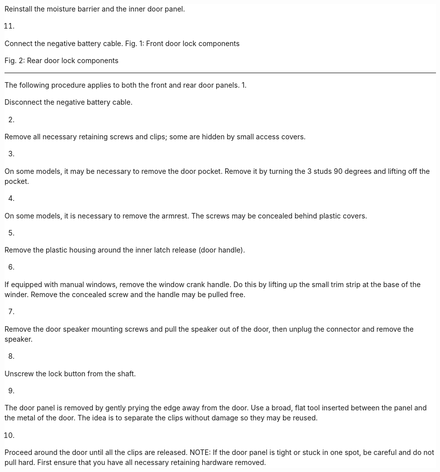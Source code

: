Reinstall the moisture barrier and the inner door panel.

11.

Connect the negative battery cable.
Fig. 1: Front door lock components

Fig. 2: Rear door lock components

---

The following procedure applies to both the front and rear door panels.
1.

Disconnect the negative battery cable.

2.

Remove all necessary retaining screws and clips; some are hidden by small access covers.

3.

On some models, it may be necessary to remove the door pocket. Remove it by turning the 3 studs 90 degrees and lifting off the pocket.

4.

On some models, it is necessary to remove the armrest. The screws may be concealed behind plastic covers.

5.

Remove the plastic housing around the inner latch release (door handle).

6.

If equipped with manual windows, remove the window crank handle. Do this by lifting up the small trim strip at the base of the winder. Remove the concealed screw and the
handle may be pulled free.

7.

Remove the door speaker mounting screws and pull the speaker out of the door, then unplug the connector and remove the speaker.

8.

Unscrew the lock button from the shaft.

9.

The door panel is removed by gently prying the edge away from the door. Use a broad, flat tool inserted between the panel and the metal of the door. The idea is to separate the
clips without damage so they may be reused.

10.

Proceed around the door until all the clips are released.
NOTE: If the door panel is tight or stuck in one spot, be careful and do not pull hard. First ensure that you have all necessary retaining hardware
removed.
